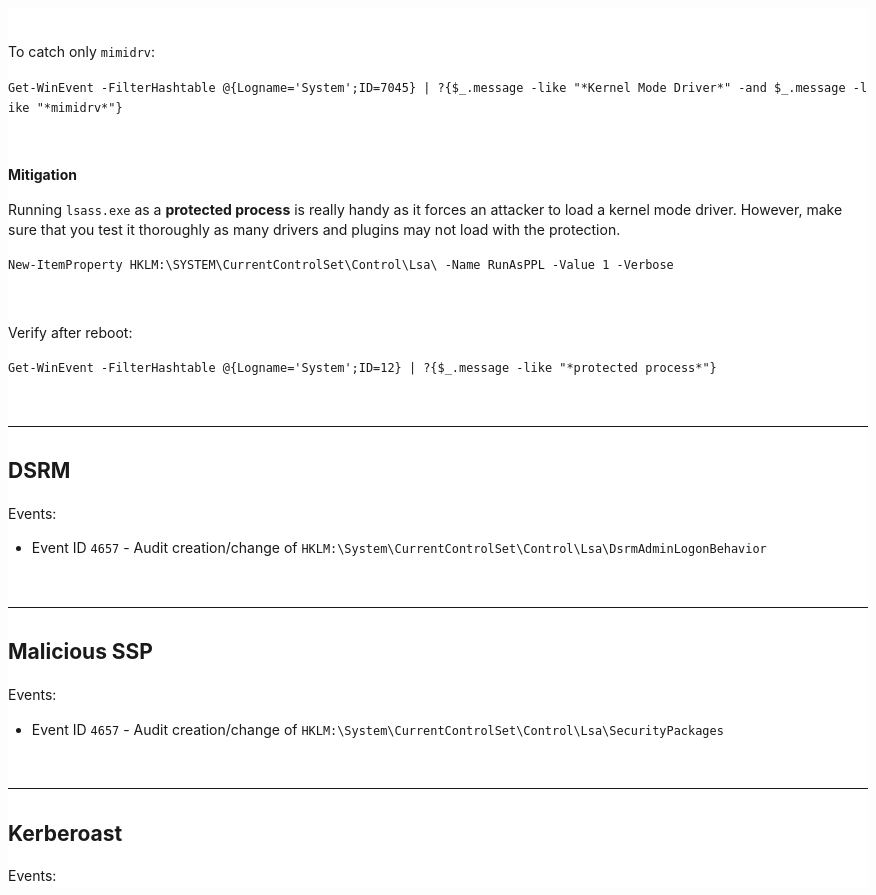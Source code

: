 <br/>

To catch only `mimidrv`:

```
Get-WinEvent -FilterHashtable @{Logname='System';ID=7045} | ?{$_.message -like "*Kernel Mode Driver*" -and $_.message -like "*mimidrv*"}
```

<br/>

**Mitigation**

Running `lsass.exe` as a **protected process** is really handy as it forces an attacker to load a kernel mode driver. However, make sure that you test it thoroughly as many drivers and plugins may not load with the protection.

```
New-ItemProperty HKLM:\SYSTEM\CurrentControlSet\Control\Lsa\ -Name RunAsPPL -Value 1 -Verbose
```

<br/>

Verify after reboot:

```
Get-WinEvent -FilterHashtable @{Logname='System';ID=12} | ?{$_.message -like "*protected process*"}
```

<br/>

---

## DSRM

Events:

- Event ID `4657` - Audit creation/change of `HKLM:\System\CurrentControlSet\Control\Lsa\DsrmAdminLogonBehavior`

<br/>

---

## Malicious SSP

Events:

- Event ID `4657` - Audit creation/change of `HKLM:\System\CurrentControlSet\Control\Lsa\SecurityPackages`

<br/>

---

## Kerberoast

Events:
